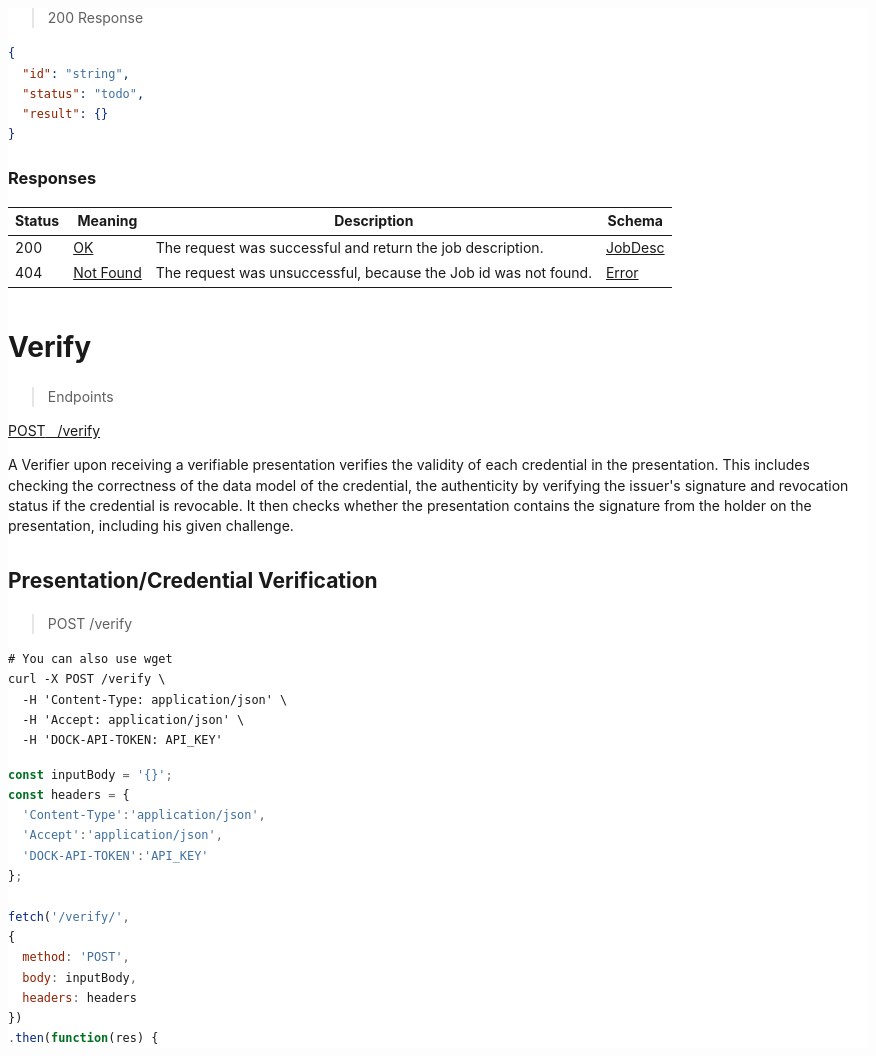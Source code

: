 > 200 Response

```json
{
  "id": "string",
  "status": "todo",
  "result": {}
}
```

<h3 id="get-job-status-and-data-responses">Responses</h3>

|Status|Meaning|Description|Schema|
|---|---|---|---|
|200|[OK](https://tools.ietf.org/html/rfc7231#section-6.3.1)|The request was successful and return the job description.|[JobDesc](#schemajobdesc)|
|404|[Not Found](https://tools.ietf.org/html/rfc7231#section-6.5.4)|The request was unsuccessful, because the Job id was not found.|[Error](#schemaerror)|


<h1 id="verify">Verify</h1>


> Endpoints

<div class="highlight">
  <div class="highlight shell align-code">
  <a href="#verify-a-credential-or-presentation-parameters">
      <span class="nt">POST</span>&nbsp;&nbsp;
      /verify
    </a>
    <br />
  </div>
</div>

A Verifier upon receiving a verifiable presentation verifies the validity of each credential in the presentation. This includes checking the correctness of the data model of the credential, the authenticity by verifying the issuer's signature and revocation status if the credential is revocable. It then checks whether the presentation contains the signature from the holder on the presentation, including his given challenge.


## Presentation/Credential Verification

> <span class="highlight"><span class="nt">POST</span> /verify</span>

```shell
# You can also use wget
curl -X POST /verify \
  -H 'Content-Type: application/json' \
  -H 'Accept: application/json' \
  -H 'DOCK-API-TOKEN: API_KEY'

```

```javascript
const inputBody = '{}';
const headers = {
  'Content-Type':'application/json',
  'Accept':'application/json',
  'DOCK-API-TOKEN':'API_KEY'
};

fetch('/verify/',
{
  method: 'POST',
  body: inputBody,
  headers: headers
})
.then(function(res) {
```